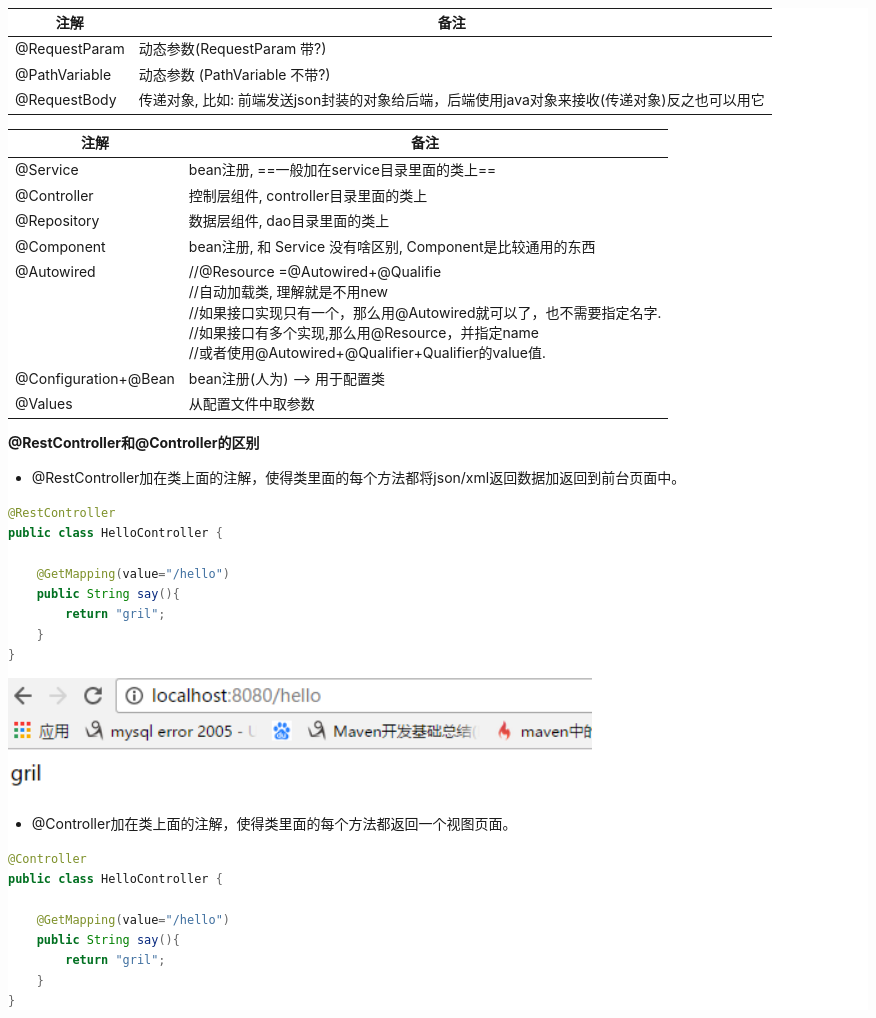 | 注解          | 备注                                                         |
| ------------- | ------------------------------------------------------------ |
| @RequestParam | 动态参数(RequestParam  带?)                                  |
| @PathVariable | 动态参数 (PathVariable 不带?)                                |
| @RequestBody  | 传递对象,  比如: 前端发送json封装的对象给后端，后端使用java对象来接收(传递对象)反之也可以用它 |

| 注解                 | 备注                                                         |
| -------------------- | ------------------------------------------------------------ |
| @Service             | bean注册, ==一般加在service目录里面的类上==                  |
| @Controller          | 控制层组件, controller目录里面的类上                         |
| @Repository          | 数据层组件, dao目录里面的类上                                |
| @Component           | bean注册, 和 Service 没有啥区别,  Component是比较通用的东西  |
| @Autowired           | //@Resource =@Autowired+@Qualifie<br>//自动加载类, 理解就是不用new<br/>//如果接口实现只有一个，那么用@Autowired就可以了，也不需要指定名字.<br/>//如果接口有多个实现,那么用@Resource，并指定name<br/>//或者使用@Autowired+@Qualifier+Qualifier的value值. |
| @Configuration+@Bean | bean注册(人为) —> 用于配置类                                 |
| @Values              | 从配置文件中取参数                                           |

**@RestController和@Controller的区别**

- @RestController加在类上面的注解，使得类里面的每个方法都将json/xml返回数据加返回到前台页面中。

```java
@RestController
public class HelloController {
 
    @GetMapping(value="/hello")
    public String say(){
        return "gril";
    }
}
```

![image-20230922223722214](SpringBoot常用注解.assets/image-20230922223722214.png)

- @Controller加在类上面的注解，使得类里面的每个方法都返回一个视图页面。

```java
@Controller
public class HelloController {
 
    @GetMapping(value="/hello")
    public String say(){
        return "gril";
    }
}
```
